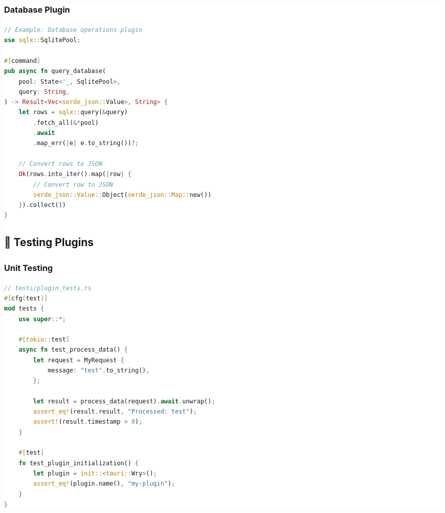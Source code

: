 ### Database Plugin
```rust
// Example: Database operations plugin
use sqlx::SqlitePool;

#[command]
pub async fn query_database(
    pool: State<'_, SqlitePool>,
    query: String,
) -> Result<Vec<serde_json::Value>, String> {
    let rows = sqlx::query(&query)
        .fetch_all(&*pool)
        .await
        .map_err(|e| e.to_string())?;
    
    // Convert rows to JSON
    Ok(rows.into_iter().map(|row| {
        // Convert row to JSON
        serde_json::Value::Object(serde_json::Map::new())
    }).collect())
}
```

## 🧪 Testing Plugins

### Unit Testing
```rust
// tests/plugin_tests.rs
#[cfg(test)]
mod tests {
    use super::*;
    
    #[tokio::test]
    async fn test_process_data() {
        let request = MyRequest {
            message: "test".to_string(),
        };
        
        let result = process_data(request).await.unwrap();
        assert_eq!(result.result, "Processed: test");
        assert!(result.timestamp > 0);
    }
    
    #[test]
    fn test_plugin_initialization() {
        let plugin = init::<tauri::Wry>();
        assert_eq!(plugin.name(), "my-plugin");
    }
}
```
